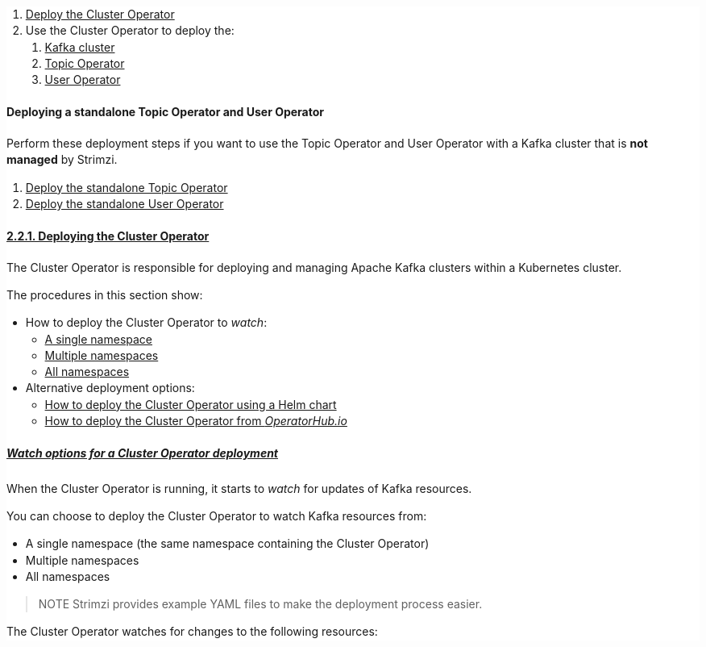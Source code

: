 1. [Deploy the Cluster Operator](https://strimzi.io/docs/operators/0.18.0/using.html#cluster-operator-str)
2. Use the Cluster Operator to deploy the:
   1. [Kafka cluster](https://strimzi.io/docs/operators/0.18.0/using.html#kafka-cluster-str)
   2. [Topic Operator](https://strimzi.io/docs/operators/0.18.0/using.html#deploying-the-topic-operator-using-the-cluster-operator-str)
   3. [User Operator](https://strimzi.io/docs/operators/0.18.0/using.html#deploying-the-user-operator-using-the-cluster-operator-str)

#### Deploying a standalone Topic Operator and User Operator

Perform these deployment steps if you want to use the Topic Operator and User Operator with a Kafka cluster that is **not managed** by Strimzi.

1. [Deploy the standalone Topic Operator](https://strimzi.io/docs/operators/0.18.0/using.html#deploying-the-topic-operator-standalone-str)
2. [Deploy the standalone User Operator](https://strimzi.io/docs/operators/0.18.0/using.html#deploying-the-user-operator-standalone-str)

#### [2.2.1. Deploying the Cluster Operator](https://strimzi.io/docs/operators/0.18.0/using.html#cluster-operator-str)

The Cluster Operator is responsible for deploying and managing Apache Kafka clusters within a Kubernetes cluster.

The procedures in this section show:

- How to deploy the Cluster Operator to *watch*:
  - [A single namespace](https://strimzi.io/docs/operators/0.18.0/using.html#deploying-cluster-operator-str)
  - [Multiple namespaces](https://strimzi.io/docs/operators/0.18.0/using.html#deploying-cluster-operator-to-watch-multiple-namespaces-str)
  - [All namespaces](https://strimzi.io/docs/operators/0.18.0/using.html#deploying-cluster-operator-to-watch-whole-cluster-str)
- Alternative deployment options:
  - [How to deploy the Cluster Operator using a Helm chart](https://strimzi.io/docs/operators/0.18.0/using.html#deploying-cluster-operator-helm-chart-str)
  - [How to deploy the Cluster Operator from *OperatorHub.io*](https://strimzi.io/docs/operators/0.18.0/using.html#deploying-cluster-operator-from-operator-hub-str)

##### [Watch options for a Cluster Operator deployment](https://strimzi.io/docs/operators/0.18.0/using.html#con-cluster-operator-watch-options-str)

When the Cluster Operator is running, it starts to *watch* for updates of Kafka resources.

You can choose to deploy the Cluster Operator to watch Kafka resources from:

- A single namespace (the same namespace containing the Cluster Operator)
- Multiple namespaces
- All namespaces

> NOTE Strimzi provides example YAML files to make the deployment process easier.

The Cluster Operator watches for changes to the following resources:
